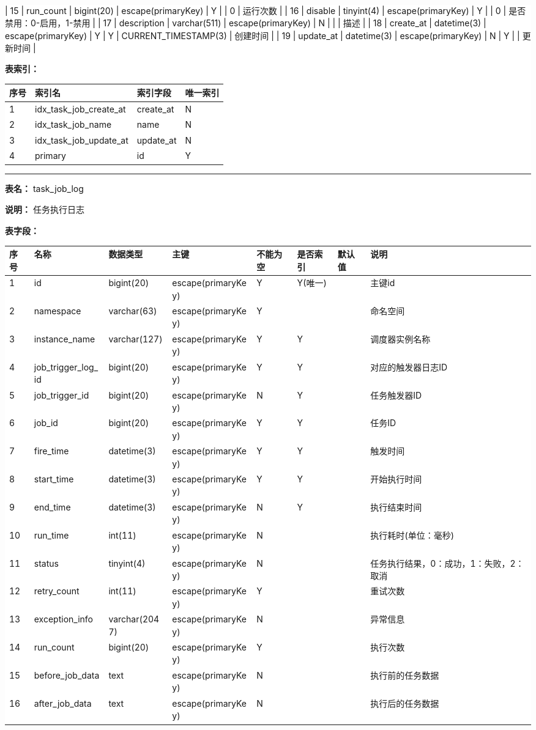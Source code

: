 | 15 | run_count | bigint(20) | escape(primaryKey) | Y |  | 0 | 运行次数 |
| 16 | disable | tinyint(4) | escape(primaryKey) | Y |  | 0 | 是否禁用：0-启用，1-禁用 |
| 17 | description | varchar(511) | escape(primaryKey) | N |  |  | 描述 |
| 18 | create_at | datetime(3) | escape(primaryKey) | Y | Y | CURRENT_TIMESTAMP(3) | 创建时间 |
| 19 | update_at | datetime(3) | escape(primaryKey) | N | Y |  | 更新时间 |

**表索引：**

| 序号 | 索引名 | 索引字段 | 唯一索引 |
| :--- | :--- | :--- | :--- |
| 1 | idx_task_job_create_at | create_at|  N |
| 2 | idx_task_job_name | name|  N |
| 3 | idx_task_job_update_at | update_at|  N |
| 4 | primary | id|  Y |

---

**表名：** <a id="task_job_log">task_job_log</a>

**说明：** 任务执行日志

**表字段：**

| 序号 | 名称 | 数据类型 | 主键 | 不能为空 | 是否索引 | 默认值 | 说明 |
| :--- | :--- | :---| :--- | :--- | :--- | :--- | :--- |
| 1 | id | bigint(20) | escape(primaryKey) | Y | Y(唯一) |  | 主键id |
| 2 | namespace | varchar(63) | escape(primaryKey) | Y |  |  | 命名空间 |
| 3 | instance_name | varchar(127) | escape(primaryKey) | Y | Y |  | 调度器实例名称 |
| 4 | job_trigger_log_id | bigint(20) | escape(primaryKey) | Y | Y |  | 对应的触发器日志ID |
| 5 | job_trigger_id | bigint(20) | escape(primaryKey) | N | Y |  | 任务触发器ID |
| 6 | job_id | bigint(20) | escape(primaryKey) | Y | Y |  | 任务ID |
| 7 | fire_time | datetime(3) | escape(primaryKey) | Y | Y |  | 触发时间 |
| 8 | start_time | datetime(3) | escape(primaryKey) | Y | Y |  | 开始执行时间 |
| 9 | end_time | datetime(3) | escape(primaryKey) | N | Y |  | 执行结束时间 |
| 10 | run_time | int(11) | escape(primaryKey) | N |  |  | 执行耗时(单位：毫秒) |
| 11 | status | tinyint(4) | escape(primaryKey) | N |  |  | 任务执行结果，0：成功，1：失败，2：取消 |
| 12 | retry_count | int(11) | escape(primaryKey) | Y |  |  | 重试次数 |
| 13 | exception_info | varchar(2047) | escape(primaryKey) | N |  |  | 异常信息 |
| 14 | run_count | bigint(20) | escape(primaryKey) | Y |  |  | 执行次数 |
| 15 | before_job_data | text | escape(primaryKey) | N |  |  | 执行前的任务数据 |
| 16 | after_job_data | text | escape(primaryKey) | N |  |  | 执行后的任务数据 |

